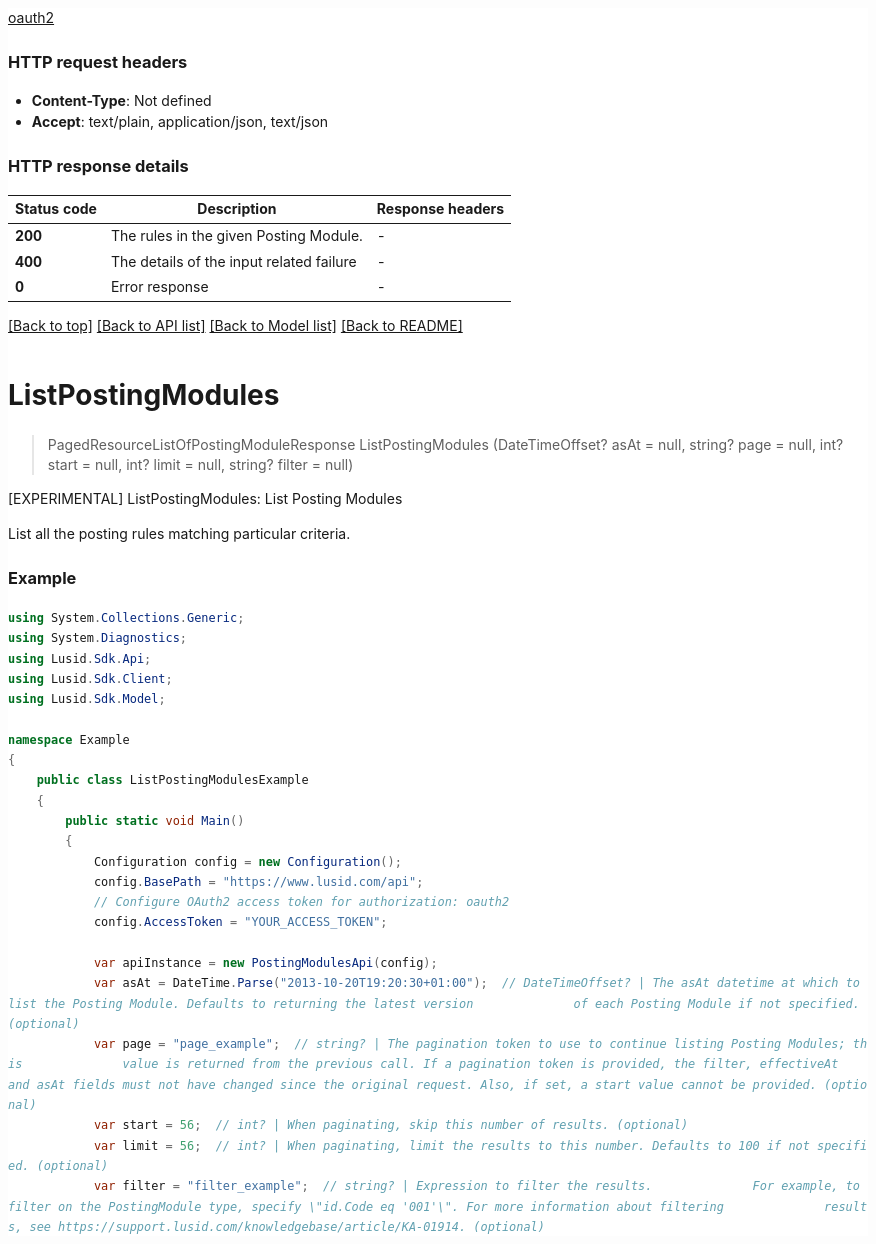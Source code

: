 [oauth2](../README.md#oauth2)

### HTTP request headers

 - **Content-Type**: Not defined
 - **Accept**: text/plain, application/json, text/json


### HTTP response details
| Status code | Description | Response headers |
|-------------|-------------|------------------|
| **200** | The rules in the given Posting Module. |  -  |
| **400** | The details of the input related failure |  -  |
| **0** | Error response |  -  |

[[Back to top]](#) [[Back to API list]](../README.md#documentation-for-api-endpoints) [[Back to Model list]](../README.md#documentation-for-models) [[Back to README]](../README.md)

<a id="listpostingmodules"></a>
# **ListPostingModules**
> PagedResourceListOfPostingModuleResponse ListPostingModules (DateTimeOffset? asAt = null, string? page = null, int? start = null, int? limit = null, string? filter = null)

[EXPERIMENTAL] ListPostingModules: List Posting Modules

List all the posting rules matching particular criteria.

### Example
```csharp
using System.Collections.Generic;
using System.Diagnostics;
using Lusid.Sdk.Api;
using Lusid.Sdk.Client;
using Lusid.Sdk.Model;

namespace Example
{
    public class ListPostingModulesExample
    {
        public static void Main()
        {
            Configuration config = new Configuration();
            config.BasePath = "https://www.lusid.com/api";
            // Configure OAuth2 access token for authorization: oauth2
            config.AccessToken = "YOUR_ACCESS_TOKEN";

            var apiInstance = new PostingModulesApi(config);
            var asAt = DateTime.Parse("2013-10-20T19:20:30+01:00");  // DateTimeOffset? | The asAt datetime at which to list the Posting Module. Defaults to returning the latest version              of each Posting Module if not specified. (optional) 
            var page = "page_example";  // string? | The pagination token to use to continue listing Posting Modules; this              value is returned from the previous call. If a pagination token is provided, the filter, effectiveAt              and asAt fields must not have changed since the original request. Also, if set, a start value cannot be provided. (optional) 
            var start = 56;  // int? | When paginating, skip this number of results. (optional) 
            var limit = 56;  // int? | When paginating, limit the results to this number. Defaults to 100 if not specified. (optional) 
            var filter = "filter_example";  // string? | Expression to filter the results.              For example, to filter on the PostingModule type, specify \"id.Code eq '001'\". For more information about filtering              results, see https://support.lusid.com/knowledgebase/article/KA-01914. (optional) 

```